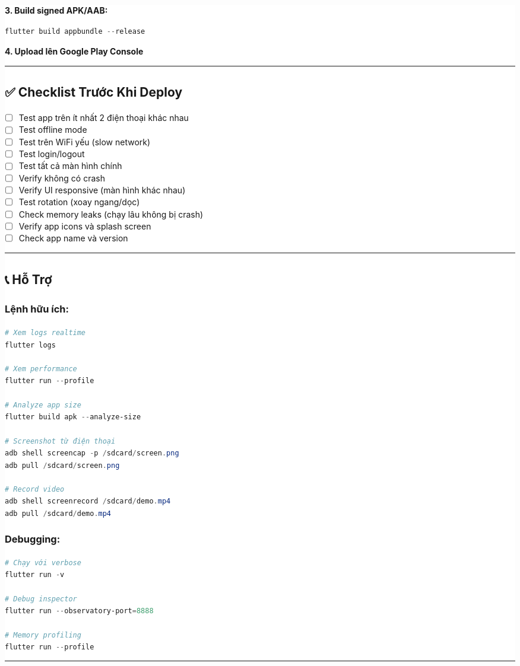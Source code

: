 **3. Build signed APK/AAB:**
```powershell
flutter build appbundle --release
```

**4. Upload lên Google Play Console**

---

## ✅ Checklist Trước Khi Deploy

- [ ] Test app trên ít nhất 2 điện thoại khác nhau
- [ ] Test offline mode
- [ ] Test trên WiFi yếu (slow network)
- [ ] Test login/logout
- [ ] Test tất cả màn hình chính
- [ ] Verify không có crash
- [ ] Verify UI responsive (màn hình khác nhau)
- [ ] Test rotation (xoay ngang/dọc)
- [ ] Check memory leaks (chạy lâu không bị crash)
- [ ] Verify app icons và splash screen
- [ ] Check app name và version

---

## 📞 Hỗ Trợ

### Lệnh hữu ích:

```powershell
# Xem logs realtime
flutter logs

# Xem performance
flutter run --profile

# Analyze app size
flutter build apk --analyze-size

# Screenshot từ điện thoại
adb shell screencap -p /sdcard/screen.png
adb pull /sdcard/screen.png

# Record video
adb shell screenrecord /sdcard/demo.mp4
adb pull /sdcard/demo.mp4
```

### Debugging:
```powershell
# Chạy với verbose
flutter run -v

# Debug inspector
flutter run --observatory-port=8888

# Memory profiling
flutter run --profile
```

---
